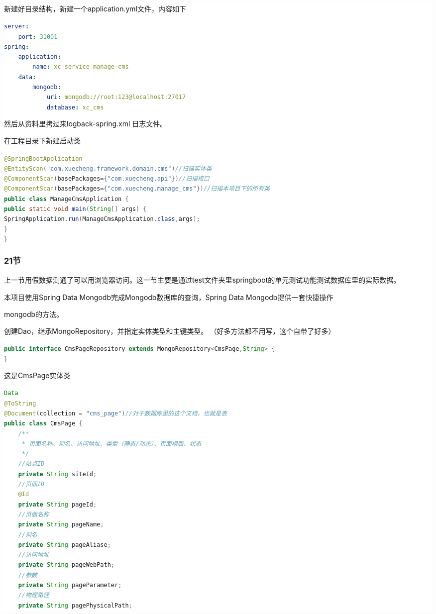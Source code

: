 新建好目录结构，新建一个application.yml文件，内容如下

```yaml
server:
	port: 31001
spring:
	application:
		name: xc‐service‐manage‐cms
	data:
		mongodb:
			uri: mongodb://root:123@localhost:27017
			database: xc_cms
```

然后从资料里拷过来logback-spring.xml 日志文件。

在工程目录下新建启动类

```java
@SpringBootApplication
@EntityScan("com.xuecheng.framework.domain.cms")//扫描实体类
@ComponentScan(basePackages={"com.xuecheng.api"})//扫描接口
@ComponentScan(basePackages={"com.xuecheng.manage_cms"})//扫描本项目下的所有类
public class ManageCmsApplication {
public static void main(String[] args) {
SpringApplication.run(ManageCmsApplication.class,args);
}
}
```

### 21节

上一节用假数据测通了可以用浏览器访问。这一节主要是通过test文件夹里springboot的单元测试功能测试数据库里的实际数据。

本项目使用Spring Data Mongodb完成Mongodb数据库的查询，Spring Data Mongodb提供一套快捷操作 

mongodb的方法。 

创建Dao，继承MongoRepository，并指定实体类型和主键类型。 （好多方法都不用写，这个自带了好多）

```java
public interface CmsPageRepository extends MongoRepository<CmsPage,String> {
}
```

这是CmsPage实体类

```java
Data
@ToString
@Document(collection = "cms_page")//对于数据库里的这个文档，也就是表
public class CmsPage {
    /**
     * 页面名称、别名、访问地址、类型（静态/动态）、页面模版、状态
     */
    //站点ID
    private String siteId;
    //页面ID
    @Id
    private String pageId;
    //页面名称
    private String pageName;
    //别名
    private String pageAliase;
    //访问地址
    private String pageWebPath;
    //参数
    private String pageParameter;
    //物理路径
    private String pagePhysicalPath;
```